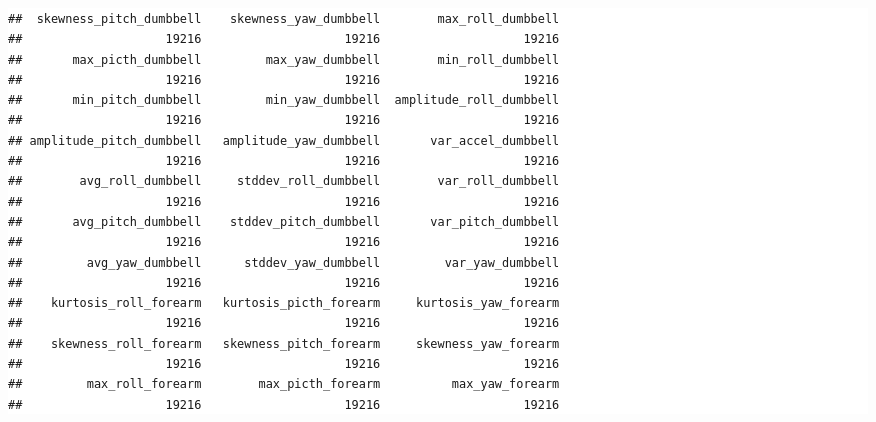     ##  skewness_pitch_dumbbell    skewness_yaw_dumbbell        max_roll_dumbbell 
    ##                    19216                    19216                    19216 
    ##       max_picth_dumbbell         max_yaw_dumbbell        min_roll_dumbbell 
    ##                    19216                    19216                    19216 
    ##       min_pitch_dumbbell         min_yaw_dumbbell  amplitude_roll_dumbbell 
    ##                    19216                    19216                    19216 
    ## amplitude_pitch_dumbbell   amplitude_yaw_dumbbell       var_accel_dumbbell 
    ##                    19216                    19216                    19216 
    ##        avg_roll_dumbbell     stddev_roll_dumbbell        var_roll_dumbbell 
    ##                    19216                    19216                    19216 
    ##       avg_pitch_dumbbell    stddev_pitch_dumbbell       var_pitch_dumbbell 
    ##                    19216                    19216                    19216 
    ##         avg_yaw_dumbbell      stddev_yaw_dumbbell         var_yaw_dumbbell 
    ##                    19216                    19216                    19216 
    ##    kurtosis_roll_forearm   kurtosis_picth_forearm     kurtosis_yaw_forearm 
    ##                    19216                    19216                    19216 
    ##    skewness_roll_forearm   skewness_pitch_forearm     skewness_yaw_forearm 
    ##                    19216                    19216                    19216 
    ##         max_roll_forearm        max_picth_forearm          max_yaw_forearm 
    ##                    19216                    19216                    19216 